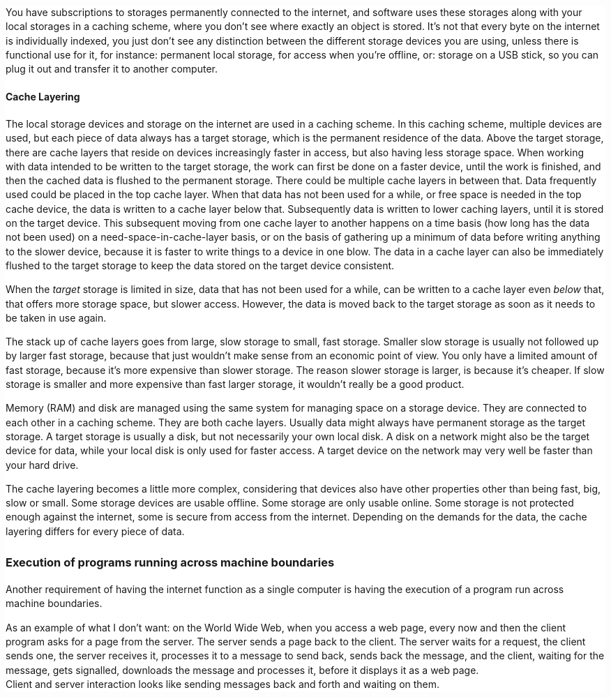 You have subscriptions to storages permanently connected to the internet, and software uses these storages along with your local storages in a caching scheme, where you don’t see where exactly an object is stored. It’s not that every byte on the internet is individually indexed, you just don’t see any distinction between the different storage devices you are using, unless there is functional use for it, for instance: permanent local storage, for access when you’re offline, or: storage on a USB stick, so you can plug it out and transfer it to another computer.

#### Cache Layering

The local storage devices and storage on the internet are used in a caching scheme. In this caching scheme, multiple devices are used, but each piece of data always has a target storage, which is the permanent residence of the data. Above the target storage, there are cache layers that reside on devices increasingly faster in access, but also having less storage space. When working with data intended to be written to the target storage, the work can first be done on a faster device, until the work is finished, and then the cached data is flushed to the permanent storage. There could be multiple cache layers in between that. Data frequently used could be placed in the top cache layer. When that data has not been used for a while, or free space is needed in the top cache device, the data is written to a cache layer below that. Subsequently data is written to lower caching layers, until it is stored on the target device. This subsequent moving from one cache layer to another happens on a time basis (how long has the data not been used) on a need-space-in-cache-layer basis, or on the basis of gathering up a minimum of data before writing anything to the slower device, because it is faster to write things to a device in one blow. The data in a cache layer can also be immediately flushed to the target storage to keep the data stored on the target device consistent.

When the *target* storage is limited in size, data that has not been used for a while, can be written to a cache layer even *below* that, that offers more storage space, but slower access. However, the data is moved back to the target storage as soon as it needs to be taken in use again.

The stack up of cache layers goes from large, slow storage to small, fast storage. Smaller slow storage is usually not followed up by larger fast storage, because that just wouldn’t make sense from an economic point of view. You only have a limited amount of fast storage, because it’s more expensive than slower storage. The reason slower storage is larger, is because it’s cheaper. If slow storage is smaller and more expensive than fast larger storage, it wouldn’t really be a good product.

Memory (RAM) and disk are managed using the same system for managing space on a storage device. They are connected to each other in a caching scheme. They are both cache layers. Usually data might always have permanent storage as the target storage. A target storage is usually a disk, but not necessarily your own local disk. A disk on a network might also be the target device for data, while your local disk is only used for faster access. A target device on the network may very well be faster than your hard drive.

The cache layering becomes a little more complex, considering that devices also have other properties other than being fast, big, slow or small. Some storage devices are usable offline. Some storage are only usable online. Some storage is not protected enough against the internet, some is secure from access from the internet. Depending on the demands for the data, the cache layering differs for every piece of data.

### Execution of programs running across machine boundaries

Another requirement of having the internet function as a single computer is having the execution of a program run across machine boundaries.

As an example of what I don’t want: on the World Wide Web, when you access a web page, every now and then the client program asks for a page from the server. The server sends a page back to the client. The server waits for a request, the client sends one, the server receives it, processes it to a message to send back, sends back the message, and the client, waiting for the message, gets signalled, downloads the message and processes it, before it displays it as a web page.  
Client and server interaction looks like sending messages back and forth and waiting on them.
